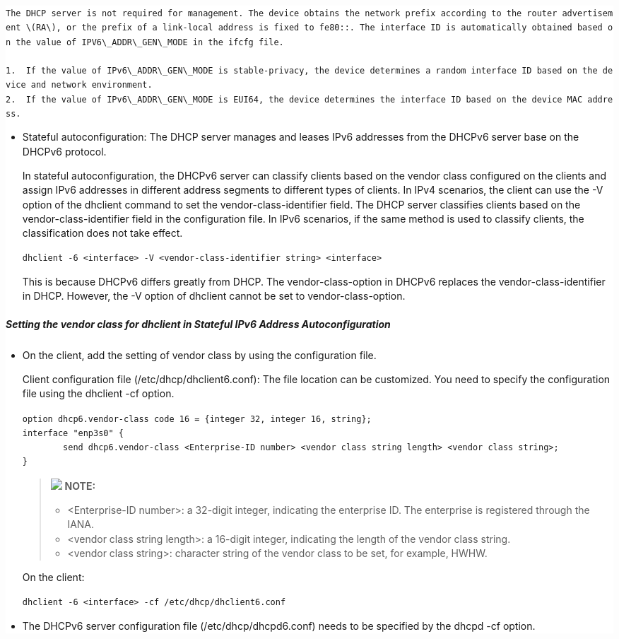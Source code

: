     The DHCP server is not required for management. The device obtains the network prefix according to the router advertisement \(RA\), or the prefix of a link-local address is fixed to fe80::. The interface ID is automatically obtained based on the value of IPV6\_ADDR\_GEN\_MODE in the ifcfg file.

    1.  If the value of IPv6\_ADDR\_GEN\_MODE is stable-privacy, the device determines a random interface ID based on the device and network environment.
    2.  If the value of IPv6\_ADDR\_GEN\_MODE is EUI64, the device determines the interface ID based on the device MAC address.

-   Stateful autoconfiguration: The DHCP server manages and leases IPv6 addresses from the DHCPv6 server base on the DHCPv6 protocol.

    In stateful autoconfiguration, the DHCPv6 server can classify clients based on the vendor class configured on the clients and assign IPv6 addresses in different address segments to different types of clients. In IPv4 scenarios, the client can use the -V option of the dhclient command to set the vendor-class-identifier field. The DHCP server classifies clients based on the vendor-class-identifier field in the configuration file. In IPv6 scenarios, if the same method is used to classify clients, the classification does not take effect.

    ```
    dhclient -6 <interface> -V <vendor-class-identifier string> <interface>
    ```

    This is because DHCPv6 differs greatly from DHCP. The vendor-class-option in DHCPv6 replaces the vendor-class-identifier in DHCP. However, the -V option of dhclient cannot be set to vendor-class-option.


##### Setting the vendor class for dhclient in Stateful IPv6 Address Autoconfiguration
-   On the client, add the setting of vendor class by using the configuration file.

    Client configuration file \(/etc/dhcp/dhclient6.conf\): The file location can be customized. You need to specify the configuration file using the dhclient -cf option.

    ```
    option dhcp6.vendor-class code 16 = {integer 32, integer 16, string};
    interface "enp3s0" {
            send dhcp6.vendor-class <Enterprise-ID number> <vendor class string length> <vendor class string>;
    }
    ```

    >![](./public_sys-resources/icon-note.gif) **NOTE:**   
    >-   \<Enterprise-ID number\>: a 32-digit integer, indicating the enterprise ID. The enterprise is registered through the IANA.  
    >-   \<vendor class string length\>: a 16-digit integer, indicating the length of the vendor class string.  
    >-   \<vendor class string\>: character string of the vendor class to be set, for example, HWHW.  

    On the client:

    ```
    dhclient -6 <interface> -cf /etc/dhcp/dhclient6.conf
    ```


-   The DHCPv6 server configuration file \(/etc/dhcp/dhcpd6.conf\) needs to be specified by the dhcpd -cf option.

